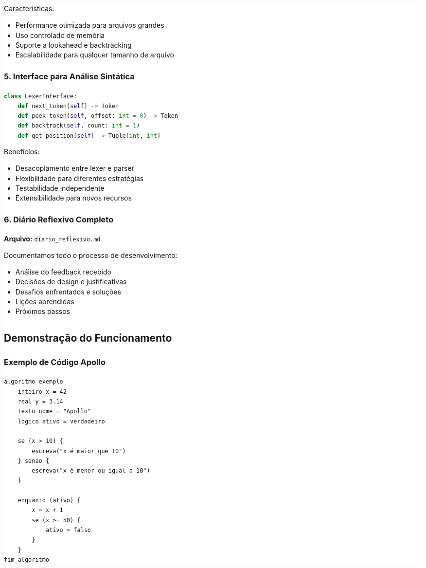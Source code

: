 Características:
- Performance otimizada para arquivos grandes
- Uso controlado de memória
- Suporte a lookahead e backtracking
- Escalabilidade para qualquer tamanho de arquivo

### 5. Interface para Análise Sintática
```python
class LexerInterface:
    def next_token(self) -> Token
    def peek_token(self, offset: int = 0) -> Token
    def backtrack(self, count: int = 1)
    def get_position(self) -> Tuple[int, int]
```

Benefícios:
- Desacoplamento entre lexer e parser
- Flexibilidade para diferentes estratégias
- Testabilidade independente
- Extensibilidade para novos recursos

### 6. Diário Reflexivo Completo
**Arquivo:** `diario_reflexivo.md`

Documentamos todo o processo de desenvolvimento:
- Análise do feedback recebido
- Decisões de design e justificativas
- Desafios enfrentados e soluções
- Lições aprendidas
- Próximos passos

## Demonstração do Funcionamento

### Exemplo de Código Apollo
```apollo
algoritmo exemplo
    inteiro x = 42
    real y = 3.14
    texto nome = "Apollo"
    logico ativo = verdadeiro
    
    se (x > 10) {
        escreva("x é maior que 10")
    } senao {
        escreva("x é menor ou igual a 10")
    }
    
    enquanto (ativo) {
        x = x + 1
        se (x >= 50) {
            ativo = falso
        }
    }
fim_algoritmo
```
